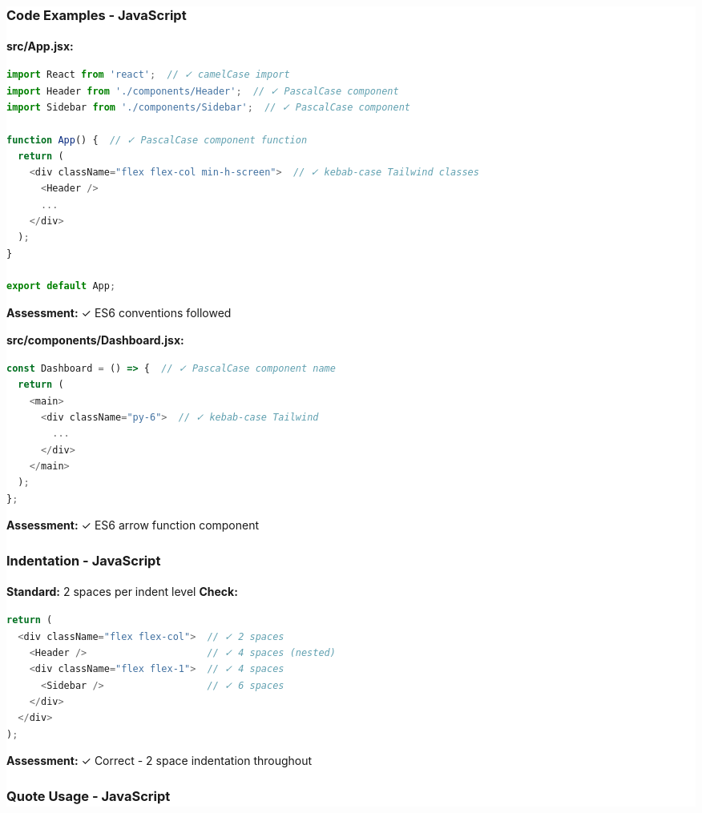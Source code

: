 ### Code Examples - JavaScript

**src/App.jsx:**
```javascript
import React from 'react';  // ✓ camelCase import
import Header from './components/Header';  // ✓ PascalCase component
import Sidebar from './components/Sidebar';  // ✓ PascalCase component

function App() {  // ✓ PascalCase component function
  return (
    <div className="flex flex-col min-h-screen">  // ✓ kebab-case Tailwind classes
      <Header />
      ...
    </div>
  );
}

export default App;
```
**Assessment:** ✓ ES6 conventions followed

**src/components/Dashboard.jsx:**
```javascript
const Dashboard = () => {  // ✓ PascalCase component name
  return (
    <main>
      <div className="py-6">  // ✓ kebab-case Tailwind
        ...
      </div>
    </main>
  );
};
```
**Assessment:** ✓ ES6 arrow function component

### Indentation - JavaScript

**Standard:** 2 spaces per indent level
**Check:**
```javascript
return (
  <div className="flex flex-col">  // ✓ 2 spaces
    <Header />                     // ✓ 4 spaces (nested)
    <div className="flex flex-1">  // ✓ 4 spaces
      <Sidebar />                  // ✓ 6 spaces
    </div>
  </div>
);
```
**Assessment:** ✓ Correct - 2 space indentation throughout

### Quote Usage - JavaScript
